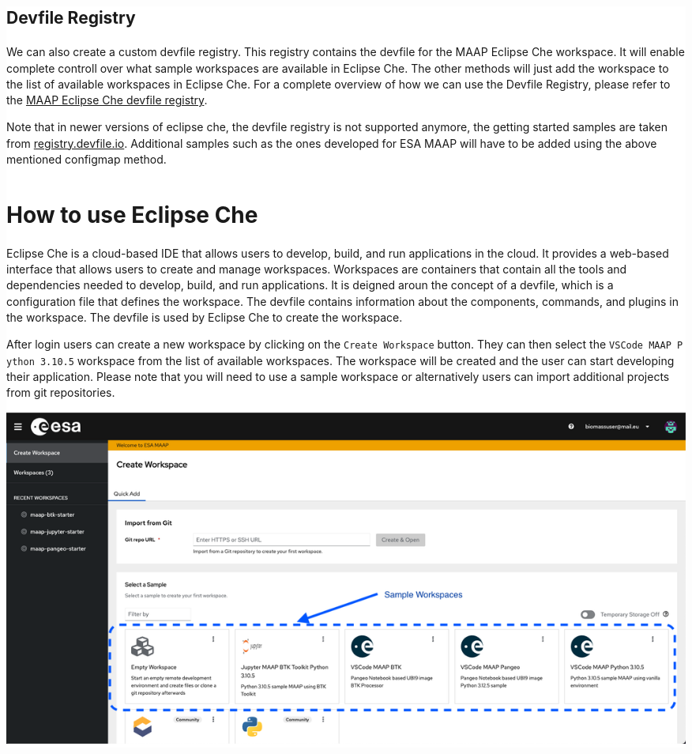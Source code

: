 ## Devfile Registry

We can also create a custom devfile registry. This registry contains the devfile for the MAAP Eclipse Che workspace. It will enable complete controll over what sample workspaces are available in Eclipse Che. The other methods will just add the workspace to the list of available workspaces in Eclipse Che.
For a complete overview of how we can use the Devfile Registry, please refer to the [MAAP Eclipse Che devfile registry](https://gitlab.dev.info.uvt.ro/sage/maap/che-dev-file-registry).

Note that in newer  versions of eclipse che, the devfile registry is not supported anymore, the getting started samples are taken from [registry.devfile.io](https://registry.devfile.io/viewer).
Additional samples such as the ones developed for ESA MAAP will have to be added using the above mentioned configmap method.

# How to use Eclipse Che

Eclipse Che is a cloud-based IDE that allows users to develop, build, and run applications in the cloud. It provides a web-based interface that allows users to create and manage workspaces. Workspaces are containers that contain all the tools and dependencies needed to develop, build, and run applications.
It is deigned aroun the concept of a devfile, which is a configuration file that defines the workspace. The devfile contains information about the components, commands, and plugins in the workspace. The devfile is used by Eclipse Che to create the workspace.

After login users can create a new workspace by clicking on the `Create Workspace` button. They can then select the `VSCode MAAP Python 3.10.5` workspace from the list of available workspaces. The workspace will be created and the user can start developing their application.
Please note that you will need to use a sample workspace or alternatively users can import additional projects from git repositories.

![Eclipse Che](img/eclipse-che.png)
